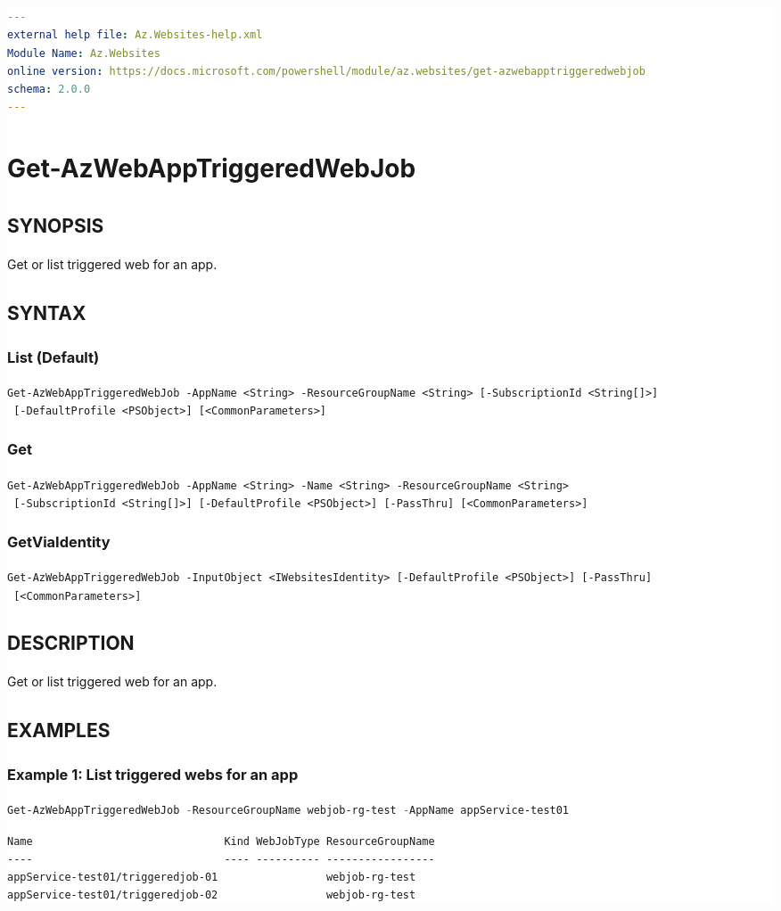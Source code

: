 ```yaml
---
external help file: Az.Websites-help.xml
Module Name: Az.Websites
online version: https://docs.microsoft.com/powershell/module/az.websites/get-azwebapptriggeredwebjob
schema: 2.0.0
---
```


# Get-AzWebAppTriggeredWebJob

## SYNOPSIS
Get or list triggered web for an app.

## SYNTAX

### List (Default)
```
Get-AzWebAppTriggeredWebJob -AppName <String> -ResourceGroupName <String> [-SubscriptionId <String[]>]
 [-DefaultProfile <PSObject>] [<CommonParameters>]
```

### Get
```
Get-AzWebAppTriggeredWebJob -AppName <String> -Name <String> -ResourceGroupName <String>
 [-SubscriptionId <String[]>] [-DefaultProfile <PSObject>] [-PassThru] [<CommonParameters>]
```

### GetViaIdentity
```
Get-AzWebAppTriggeredWebJob -InputObject <IWebsitesIdentity> [-DefaultProfile <PSObject>] [-PassThru]
 [<CommonParameters>]
```

## DESCRIPTION
Get or list triggered web for an app.

## EXAMPLES

### Example 1: List triggered webs for an app
```powershell
Get-AzWebAppTriggeredWebJob -ResourceGroupName webjob-rg-test -AppName appService-test01
```

```output
Name                              Kind WebJobType ResourceGroupName
----                              ---- ---------- -----------------
appService-test01/triggeredjob-01                 webjob-rg-test   
appService-test01/triggeredjob-02                 webjob-rg-test
```
